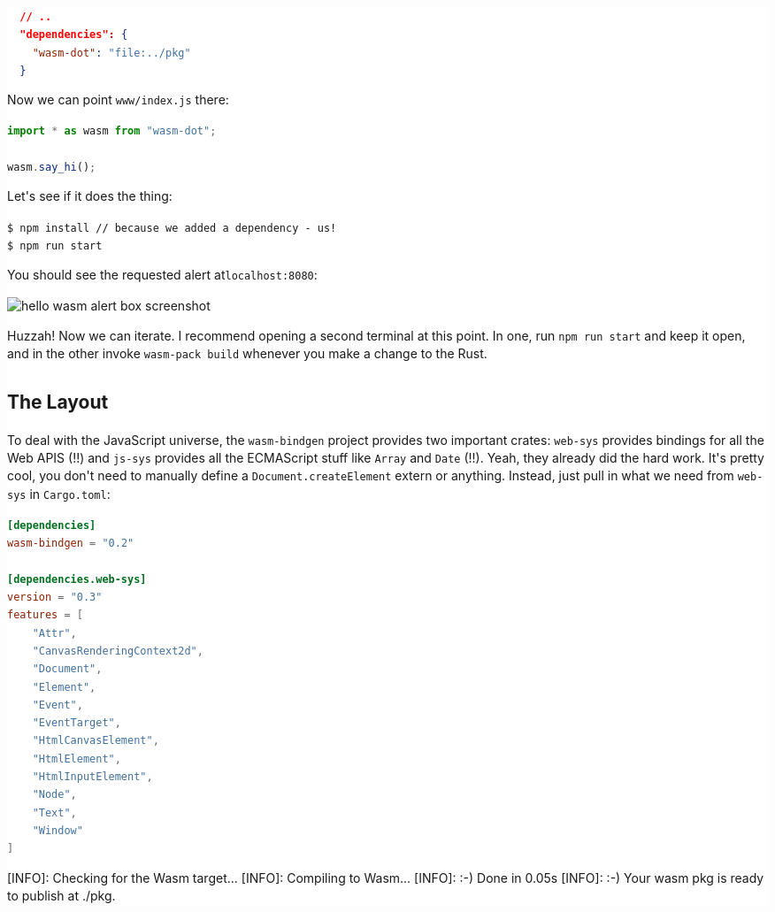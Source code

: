 ```json
  // ..
  "dependencies": {
    "wasm-dot": "file:../pkg"
  }
```

Now we can point `www/index.js` there:

```js
import * as wasm from "wasm-dot";

wasm.say_hi();
```

Let's see if it does the thing:

```
$ npm install // because we added a dependency - us!
$ npm run start
```

You should see the requested alert at`localhost:8080`:

![hello wasm alert box screenshot](https://i.imgur.com/INNppw6.png)

Huzzah!  Now we can iterate.  I recommend opening a second terminal at this point.  In one, run `npm run start` and keep it open, and in the other invoke `wasm-pack build` whenever you make a change to the Rust.

## The Layout

To deal with the JavaScript universe, the `wasm-bindgen` project provides two important crates: `web-sys` provides bindings for all the Web APIS (!!) and `js-sys` provides all the ECMAScript stuff like `Array` and `Date` (!!).  Yeah, they already did the hard work.  It's pretty cool, you don't need to manually define a `Document.createElement` extern or anything.  Instead, just pull in what we need from `web-sys` in `Cargo.toml`:

```toml
[dependencies]
wasm-bindgen = "0.2"

[dependencies.web-sys]
version = "0.3"
features = [
    "Attr",
    "CanvasRenderingContext2d",
    "Document",
    "Element",
    "Event",
    "EventTarget",
    "HtmlCanvasElement",
    "HtmlElement",
    "HtmlInputElement",
    "Node",
    "Text",
    "Window"
]
```


[INFO]: Checking for the Wasm target...
[INFO]: Compiling to Wasm...
[INFO]: :-) Done in 0.05s
[INFO]: :-) Your wasm pkg is ready to publish at ./pkg.